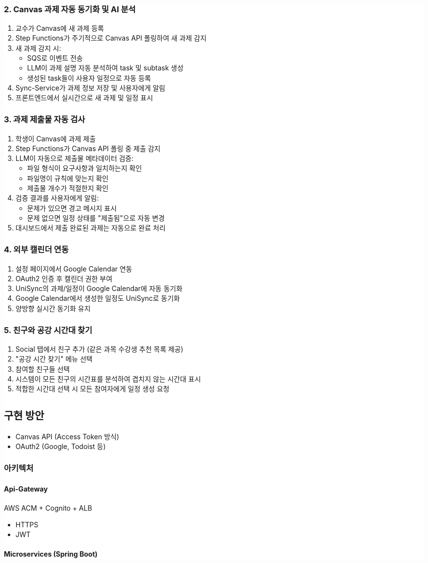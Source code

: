 ### 2. Canvas 과제 자동 동기화 및 AI 분석
1. 교수가 Canvas에 새 과제 등록
2. Step Functions가 주기적으로 Canvas API 폴링하여 새 과제 감지
3. 새 과제 감지 시:
   - SQS로 이벤트 전송
   - LLM이 과제 설명 자동 분석하여 task 및 subtask 생성
   - 생성된 task들이 사용자 일정으로 자동 등록
4. Sync-Service가 과제 정보 저장 및 사용자에게 알림
5. 프론트엔드에서 실시간으로 새 과제 및 일정 표시

### 3. 과제 제출물 자동 검사
1. 학생이 Canvas에 과제 제출
2. Step Functions가 Canvas API 폴링 중 제출 감지
3. LLM이 자동으로 제출물 메타데이터 검증:
   - 파일 형식이 요구사항과 일치하는지 확인
   - 파일명이 규칙에 맞는지 확인
   - 제출물 개수가 적절한지 확인
4. 검증 결과를 사용자에게 알림:
   - 문제가 있으면 경고 메시지 표시
   - 문제 없으면 일정 상태를 "제출됨"으로 자동 변경
5. 대시보드에서 제출 완료된 과제는 자동으로 완료 처리

### 4. 외부 캘린더 연동
1. 설정 페이지에서 Google Calendar 연동
2. OAuth2 인증 후 캘린더 권한 부여
3. UniSync의 과제/일정이 Google Calendar에 자동 동기화
4. Google Calendar에서 생성한 일정도 UniSync로 동기화
5. 양방향 실시간 동기화 유지

### 5. 친구와 공강 시간대 찾기
1. Social 탭에서 친구 추가 (같은 과목 수강생 추천 목록 제공)
2. "공강 시간 찾기" 메뉴 선택
3. 참여할 친구들 선택
4. 시스템이 모든 친구의 시간표를 분석하여 겹치지 않는 시간대 표시
5. 적합한 시간대 선택 시 모든 참여자에게 일정 생성 요청

## 구현 방안
- Canvas API (Access Token 방식)
- OAuth2 (Google, Todoist 등)

### 아키텍처

#### Api-Gateway
AWS ACM + Cognito + ALB
- HTTPS
- JWT

#### Microservices (Spring Boot)
